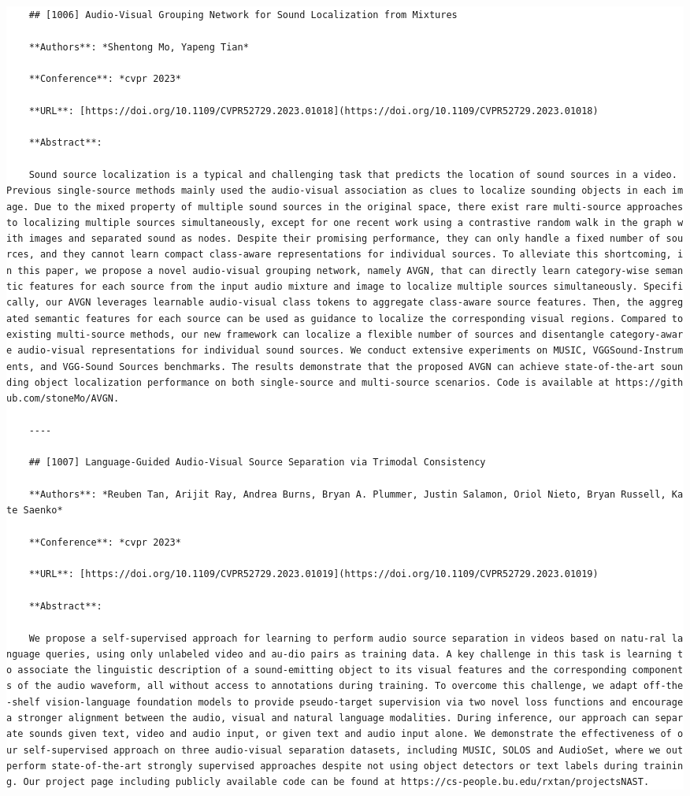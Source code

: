         ## [1006] Audio-Visual Grouping Network for Sound Localization from Mixtures

        **Authors**: *Shentong Mo, Yapeng Tian*

        **Conference**: *cvpr 2023*

        **URL**: [https://doi.org/10.1109/CVPR52729.2023.01018](https://doi.org/10.1109/CVPR52729.2023.01018)

        **Abstract**:

        Sound source localization is a typical and challenging task that predicts the location of sound sources in a video. Previous single-source methods mainly used the audio-visual association as clues to localize sounding objects in each image. Due to the mixed property of multiple sound sources in the original space, there exist rare multi-source approaches to localizing multiple sources simultaneously, except for one recent work using a contrastive random walk in the graph with images and separated sound as nodes. Despite their promising performance, they can only handle a fixed number of sources, and they cannot learn compact class-aware representations for individual sources. To alleviate this shortcoming, in this paper, we propose a novel audio-visual grouping network, namely AVGN, that can directly learn category-wise semantic features for each source from the input audio mixture and image to localize multiple sources simultaneously. Specifically, our AVGN leverages learnable audio-visual class tokens to aggregate class-aware source features. Then, the aggregated semantic features for each source can be used as guidance to localize the corresponding visual regions. Compared to existing multi-source methods, our new framework can localize a flexible number of sources and disentangle category-aware audio-visual representations for individual sound sources. We conduct extensive experiments on MUSIC, VGGSound-Instruments, and VGG-Sound Sources benchmarks. The results demonstrate that the proposed AVGN can achieve state-of-the-art sounding object localization performance on both single-source and multi-source scenarios. Code is available at https://github.com/stoneMo/AVGN.

        ----

        ## [1007] Language-Guided Audio-Visual Source Separation via Trimodal Consistency

        **Authors**: *Reuben Tan, Arijit Ray, Andrea Burns, Bryan A. Plummer, Justin Salamon, Oriol Nieto, Bryan Russell, Kate Saenko*

        **Conference**: *cvpr 2023*

        **URL**: [https://doi.org/10.1109/CVPR52729.2023.01019](https://doi.org/10.1109/CVPR52729.2023.01019)

        **Abstract**:

        We propose a self-supervised approach for learning to perform audio source separation in videos based on natu-ral language queries, using only unlabeled video and au-dio pairs as training data. A key challenge in this task is learning to associate the linguistic description of a sound-emitting object to its visual features and the corresponding components of the audio waveform, all without access to annotations during training. To overcome this challenge, we adapt off-the-shelf vision-language foundation models to provide pseudo-target supervision via two novel loss functions and encourage a stronger alignment between the audio, visual and natural language modalities. During inference, our approach can separate sounds given text, video and audio input, or given text and audio input alone. We demonstrate the effectiveness of our self-supervised approach on three audio-visual separation datasets, including MUSIC, SOLOS and AudioSet, where we outperform state-of-the-art strongly supervised approaches despite not using object detectors or text labels during training. Our project page including publicly available code can be found at https://cs-people.bu.edu/rxtan/projectsNAST.
